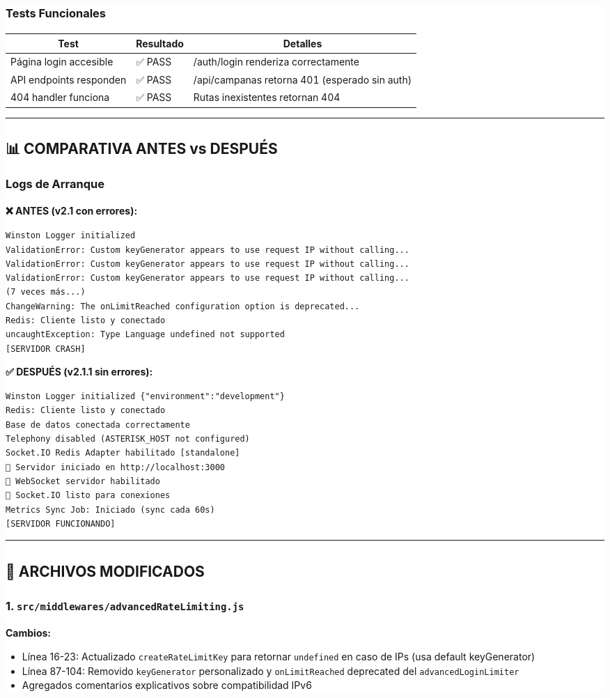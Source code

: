 ### Tests Funcionales

| Test | Resultado | Detalles |
|------|-----------|----------|
| Página login accesible | ✅ PASS | /auth/login renderiza correctamente |
| API endpoints responden | ✅ PASS | /api/campanas retorna 401 (esperado sin auth) |
| 404 handler funciona | ✅ PASS | Rutas inexistentes retornan 404 |

---

## 📊 COMPARATIVA ANTES vs DESPUÉS

### Logs de Arranque

**❌ ANTES (v2.1 con errores):**
```
Winston Logger initialized
ValidationError: Custom keyGenerator appears to use request IP without calling...
ValidationError: Custom keyGenerator appears to use request IP without calling...
ValidationError: Custom keyGenerator appears to use request IP without calling...
(7 veces más...)
ChangeWarning: The onLimitReached configuration option is deprecated...
Redis: Cliente listo y conectado
uncaughtException: Type Language undefined not supported
[SERVIDOR CRASH]
```

**✅ DESPUÉS (v2.1.1 sin errores):**
```
Winston Logger initialized {"environment":"development"}
Redis: Cliente listo y conectado
Base de datos conectada correctamente
Telephony disabled (ASTERISK_HOST not configured)
Socket.IO Redis Adapter habilitado [standalone]
🚀 Servidor iniciado en http://localhost:3000
🔌 WebSocket servidor habilitado
📡 Socket.IO listo para conexiones
Metrics Sync Job: Iniciado (sync cada 60s)
[SERVIDOR FUNCIONANDO]
```

---

## 📁 ARCHIVOS MODIFICADOS

### 1. `src/middlewares/advancedRateLimiting.js`

**Cambios:**
- Línea 16-23: Actualizado `createRateLimitKey` para retornar `undefined` en caso de IPs (usa default keyGenerator)
- Línea 87-104: Removido `keyGenerator` personalizado y `onLimitReached` deprecated del `advancedLoginLimiter`
- Agregados comentarios explicativos sobre compatibilidad IPv6
